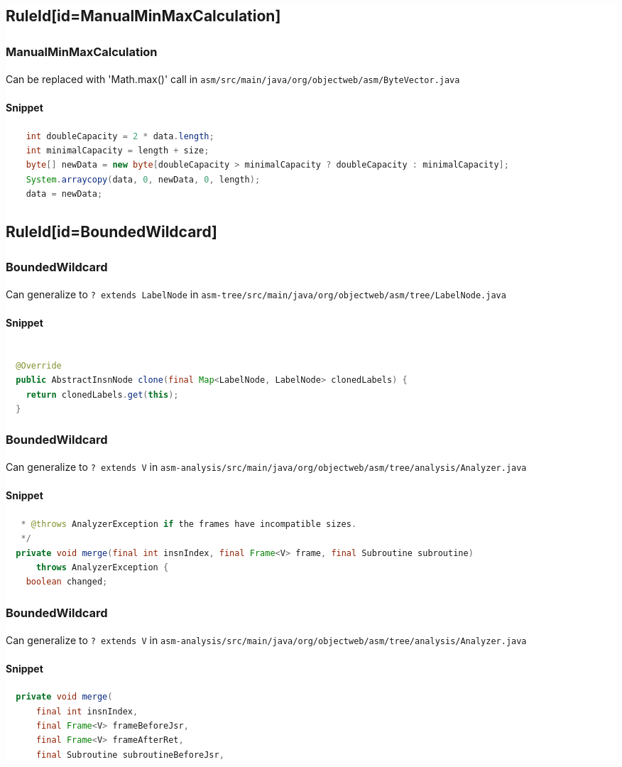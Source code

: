 ## RuleId[id=ManualMinMaxCalculation]
### ManualMinMaxCalculation
Can be replaced with 'Math.max()' call
in `asm/src/main/java/org/objectweb/asm/ByteVector.java`
#### Snippet
```java
    int doubleCapacity = 2 * data.length;
    int minimalCapacity = length + size;
    byte[] newData = new byte[doubleCapacity > minimalCapacity ? doubleCapacity : minimalCapacity];
    System.arraycopy(data, 0, newData, 0, length);
    data = newData;
```

## RuleId[id=BoundedWildcard]
### BoundedWildcard
Can generalize to `? extends LabelNode`
in `asm-tree/src/main/java/org/objectweb/asm/tree/LabelNode.java`
#### Snippet
```java

  @Override
  public AbstractInsnNode clone(final Map<LabelNode, LabelNode> clonedLabels) {
    return clonedLabels.get(this);
  }
```

### BoundedWildcard
Can generalize to `? extends V`
in `asm-analysis/src/main/java/org/objectweb/asm/tree/analysis/Analyzer.java`
#### Snippet
```java
   * @throws AnalyzerException if the frames have incompatible sizes.
   */
  private void merge(final int insnIndex, final Frame<V> frame, final Subroutine subroutine)
      throws AnalyzerException {
    boolean changed;
```

### BoundedWildcard
Can generalize to `? extends V`
in `asm-analysis/src/main/java/org/objectweb/asm/tree/analysis/Analyzer.java`
#### Snippet
```java
  private void merge(
      final int insnIndex,
      final Frame<V> frameBeforeJsr,
      final Frame<V> frameAfterRet,
      final Subroutine subroutineBeforeJsr,
```
